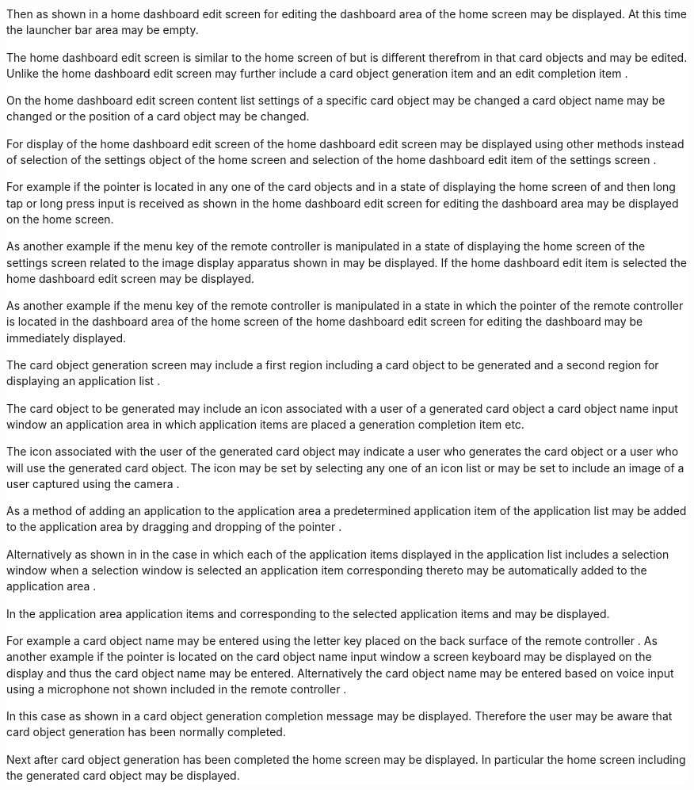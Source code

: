 Then as shown in a home dashboard edit screen for editing the dashboard area of the home screen may be displayed. At this time the launcher bar area may be empty.

The home dashboard edit screen is similar to the home screen of but is different therefrom in that card objects and may be edited. Unlike the home dashboard edit screen may further include a card object generation item and an edit completion item .

On the home dashboard edit screen content list settings of a specific card object may be changed a card object name may be changed or the position of a card object may be changed.

For display of the home dashboard edit screen of the home dashboard edit screen may be displayed using other methods instead of selection of the settings object of the home screen and selection of the home dashboard edit item of the settings screen .

For example if the pointer is located in any one of the card objects and in a state of displaying the home screen of and then long tap or long press input is received as shown in the home dashboard edit screen for editing the dashboard area may be displayed on the home screen.

As another example if the menu key of the remote controller is manipulated in a state of displaying the home screen of the settings screen related to the image display apparatus shown in may be displayed. If the home dashboard edit item is selected the home dashboard edit screen may be displayed.

As another example if the menu key of the remote controller is manipulated in a state in which the pointer of the remote controller is located in the dashboard area of the home screen of the home dashboard edit screen for editing the dashboard may be immediately displayed.

The card object generation screen may include a first region including a card object to be generated and a second region for displaying an application list .

The card object to be generated may include an icon associated with a user of a generated card object a card object name input window an application area in which application items are placed a generation completion item etc.

The icon associated with the user of the generated card object may indicate a user who generates the card object or a user who will use the generated card object. The icon may be set by selecting any one of an icon list or may be set to include an image of a user captured using the camera .

As a method of adding an application to the application area a predetermined application item of the application list may be added to the application area by dragging and dropping of the pointer .

Alternatively as shown in in the case in which each of the application items displayed in the application list includes a selection window when a selection window is selected an application item corresponding thereto may be automatically added to the application area .

In the application area application items and corresponding to the selected application items and may be displayed.

For example a card object name may be entered using the letter key placed on the back surface of the remote controller . As another example if the pointer is located on the card object name input window a screen keyboard may be displayed on the display and thus the card object name may be entered. Alternatively the card object name may be entered based on voice input using a microphone not shown included in the remote controller .

In this case as shown in a card object generation completion message may be displayed. Therefore the user may be aware that card object generation has been normally completed.

Next after card object generation has been completed the home screen may be displayed. In particular the home screen including the generated card object may be displayed.
